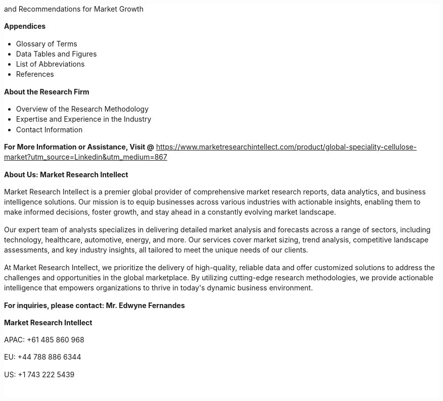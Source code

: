 and Recommendations for Market Growth</li></ul><p><strong>Appendices</strong></p><ul><li>Glossary of Terms</li><li>Data Tables and Figures</li><li>List of Abbreviations</li><li>References</li></ul><p><strong>About the Research Firm</strong></p><ul><li>Overview of the Research Methodology</li><li>Expertise and Experience in the Industry</li><li>Contact Information</li></ul></div><div class="article-main__content" data-test-id="publishing-text-block"><p><span class="font-[700]"><strong>For More Information or Assistance, Visit @</strong>&nbsp;<a href="https://www.marketresearchintellect.com/product/global-speciality-cellulose-market?utm_source=Linkedin&utm_medium=867">https://www.marketresearchintellect.com/product/global-speciality-cellulose-market?utm_source=Linkedin&utm_medium=867</a></span></p><p><strong>About Us: Market Research Intellect</strong></p><p>Market Research Intellect is a premier global provider of comprehensive market research reports, data analytics, and business intelligence solutions. Our mission is to equip businesses across various industries with actionable insights, enabling them to make informed decisions, foster growth, and stay ahead in a constantly evolving market landscape.</p><p>Our expert team of analysts specializes in delivering detailed market analysis and forecasts across a range of sectors, including technology, healthcare, automotive, energy, and more. Our services cover market sizing, trend analysis, competitive landscape assessments, and key industry insights, all tailored to meet the unique needs of our clients.</p><p>At Market Research Intellect, we prioritize the delivery of high-quality, reliable data and offer customized solutions to address the challenges and opportunities in the global marketplace. By utilizing cutting-edge research methodologies, we provide actionable intelligence that empowers organizations to thrive in today's dynamic business environment.</p><p><strong>For inquiries, please contact: Mr. Edwyne Fernandes</strong></p><p><strong>Market Research Intellect</strong></p><p>APAC: +61 485 860 968</p><p>EU: +44 788 886 6344</p><p>US: +1 743 222 5439</p></div><div class="article-main__content" data-test-id="publishing-text-block">&nbsp;</div>